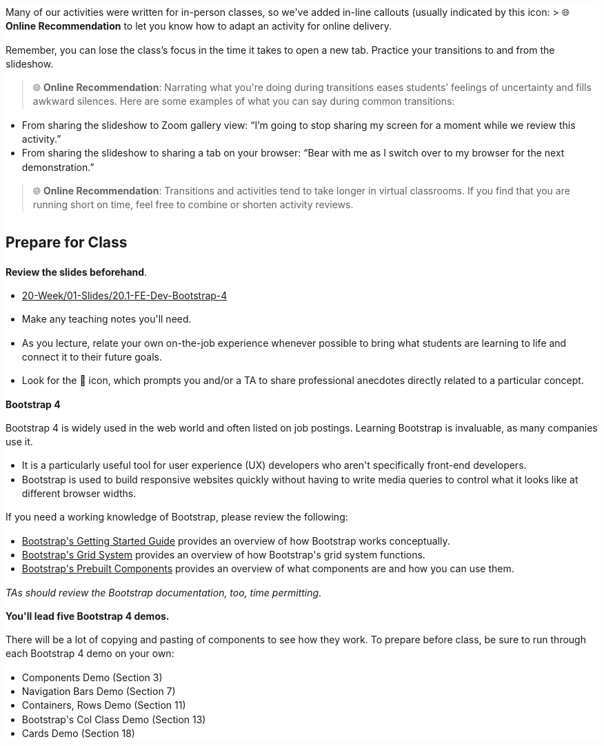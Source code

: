 Many of our activities were written for in-person classes, so we've added in-line callouts (usually indicated by this icon: > :globe_with_meridians: **Online Recommendation** to let you know how to adapt an activity for online delivery.

Remember, you can lose the class’s focus in the time it takes to open a new tab. Practice your transitions to and from the slideshow.

> :globe_with_meridians: **Online Recommendation**: Narrating what you're doing during transitions eases students’ feelings of uncertainty and fills awkward silences. Here are some examples of what you can say during common transitions:
- From sharing the slideshow to Zoom gallery view: “I’m going to stop sharing my screen for a moment while we review this activity.”
- From sharing the slideshow to sharing a tab on your browser: “Bear with me as I switch over to my browser for the next demonstration.”

> :globe_with_meridians: **Online Recommendation**: Transitions and activities tend to take longer in virtual classrooms. If you find that you are running short on time, feel free to combine or shorten activity reviews. 

## Prepare for Class

**Review the slides beforehand**.
- [20-Week/01-Slides/20.1-FE-Dev-Bootstrap-4](https://docs.google.com/presentation/d/1CUlPiPxcUA1K5yI2YJnKpN5aCB3Ahm3lx4Rl3F9xDMc/edit?usp=sharing)

- Make any teaching notes you'll need.

- As you lecture, relate your own on-the-job experience whenever possible to bring what students are learning to life and connect it to their future goals.

- Look for the :gem: icon, which prompts you and/or a TA to share professional anecdotes directly related to a particular concept.

**Bootstrap 4**

Bootstrap 4 is widely used in the web world and often listed on job postings. Learning Bootstrap is invaluable, as many companies use it.

- It is a particularly useful tool for user experience (UX) developers who aren't specifically front-end developers.
- Bootstrap is used to build responsive websites quickly without having to write media queries to control what it looks like at different browser widths.

If you need a working knowledge of Bootstrap, please review the following:
- [Bootstrap's Getting Started Guide](https://getbootstrap.com/docs/3.3/getting-started/) provides an overview of how Bootstrap works conceptually.
- [Bootstrap's Grid System](https://getbootstrap.com/docs/3.3/examples/grid/) provides an overview of how Bootstrap's grid system functions.
- [Bootstrap's Prebuilt Components](https://getbootstrap.com/docs/3.3/components/) provides an overview of what components are and how you can use them.

_TAs should review the Bootstrap documentation, too, time permitting_.

**You'll lead five Bootstrap 4 demos.**

There will be a lot of copying and pasting of components to see how they work. To prepare before class, be sure to run through each Bootstrap 4 demo on your own:
- Components Demo (Section 3)
- Navigation Bars Demo (Section 7)
- Containers, Rows Demo (Section 11)
- Bootstrap's Col Class Demo (Section 13)
- Cards Demo (Section 18)
